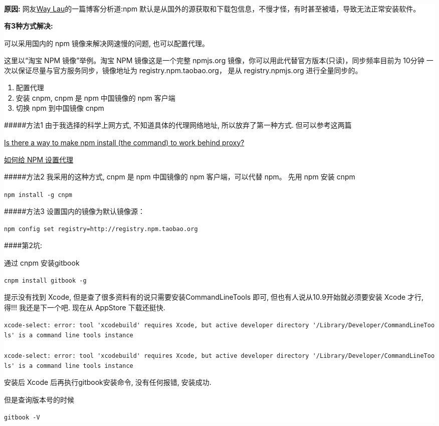 **原因:**
网友[Way Lau](http://www.waylau.com/faster-npm/)的一篇博客分析道:npm 默认是从国外的源获取和下载包信息，不慢才怪，有时甚至被墙，导致无法正常安装软件。

**有3种方式解决:**

可以采用国内的 npm 镜像来解决网速慢的问题, 也可以配置代理。

这里以“淘宝 NPM 镜像”举例。淘宝 NPM 镜像这是一个完整 npmjs.org 镜像，你可以用此代替官方版本(只读)，同步频率目前为 10分钟 一次以保证尽量与官方服务同步，镜像地址为 registry.npm.taobao.org， 是从 registry.npmjs.org 进行全量同步的。

1. 配置代理
2. 安装 cnpm, cnpm 是 npm 中国镜像的 npm 客户端
3. 切换 npm 到中国镜像 cnpm

#####方法1
由于我选择的科学上网方式, 不知道具体的代理网络地址, 所以放弃了第一种方式. 但可以参考这两篇

[Is there a way to make npm install (the command) to work behind proxy?](http://stackoverflow.com/questions/7559648/is-there-a-way-to-make-npm-install-the-command-to-work-behind-proxy)

[如何给 NPM 设置代理](http://blog.csdn.net/cnbird2008/article/details/8442333)


#####方法2
我采用的这种方式, cnpm 是 npm 中国镜像的 npm 客户端，可以代替 npm。
先用 npm 安装 cnpm
```
npm install -g cnpm
```

#####方法3
设置国内的镜像为默认镜像源：
```
npm config set registry=http://registry.npm.taobao.org
```

####第2坑:

通过 cnpm 安装gitbook

```
cnpm install gitbook -g
```

提示没有找到 Xcode, 但是查了很多资料有的说只需要安装CommandLineTools 即可, 但也有人说从10.9开始就必须要安装 Xcode 才行, 得!!! 我还是下一个吧.
现在从 AppStore 下载还挺快.
```
xcode-select: error: tool 'xcodebuild' requires Xcode, but active developer directory '/Library/Developer/CommandLineTools' is a command line tools instance

xcode-select: error: tool 'xcodebuild' requires Xcode, but active developer directory '/Library/Developer/CommandLineTools' is a command line tools instance
```

安装后 Xcode 后再执行gitbook安装命令, 没有任何报错, 安装成功.

但是查询版本号的时候

```
gitbook -V
```
